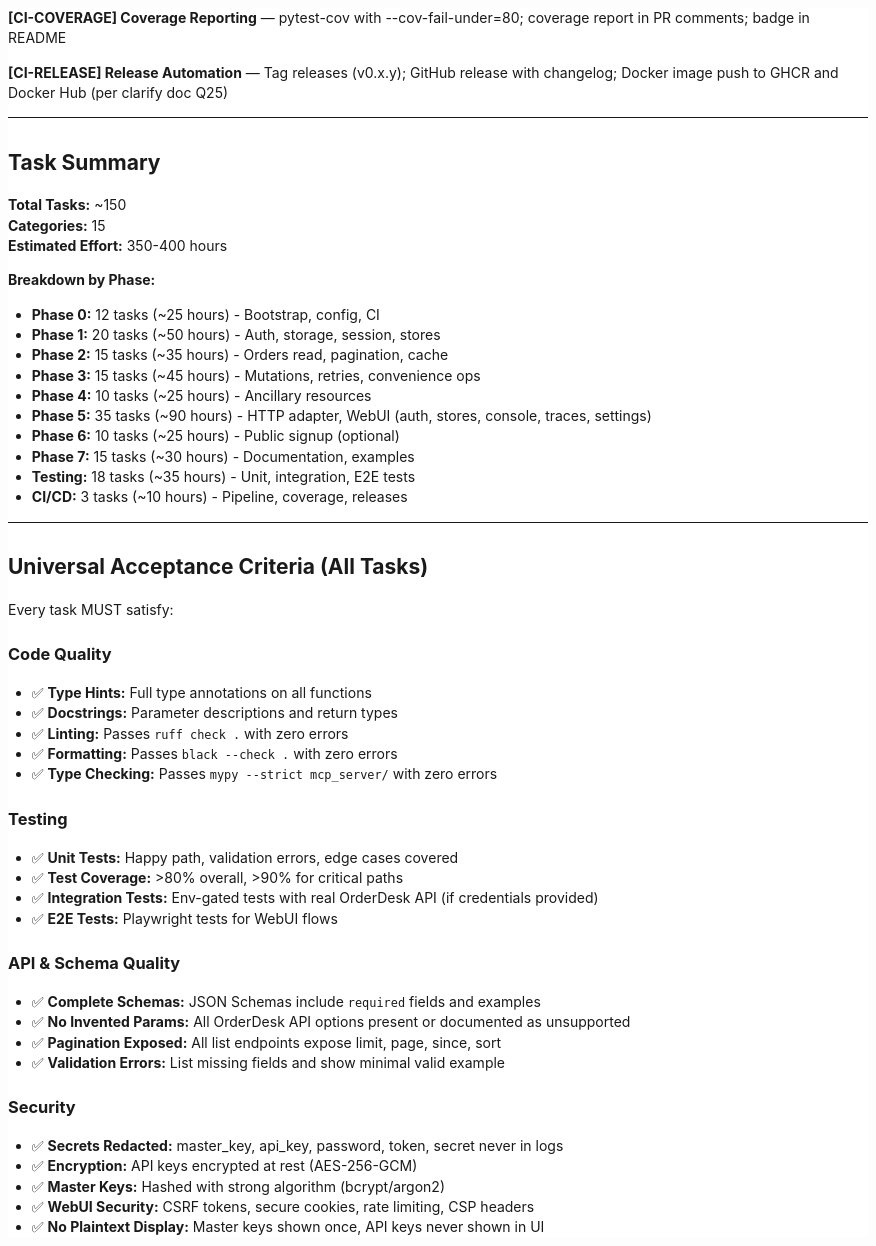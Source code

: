 **[CI-COVERAGE] Coverage Reporting** — pytest-cov with --cov-fail-under=80; coverage report in PR comments; badge in README

**[CI-RELEASE] Release Automation** — Tag releases (v0.x.y); GitHub release with changelog; Docker image push to GHCR and Docker Hub (per clarify doc Q25)

---

## Task Summary

**Total Tasks:** ~150  
**Categories:** 15  
**Estimated Effort:** 350-400 hours

**Breakdown by Phase:**
- **Phase 0:** 12 tasks (~25 hours) - Bootstrap, config, CI
- **Phase 1:** 20 tasks (~50 hours) - Auth, storage, session, stores
- **Phase 2:** 15 tasks (~35 hours) - Orders read, pagination, cache
- **Phase 3:** 15 tasks (~45 hours) - Mutations, retries, convenience ops
- **Phase 4:** 10 tasks (~25 hours) - Ancillary resources
- **Phase 5:** 35 tasks (~90 hours) - HTTP adapter, WebUI (auth, stores, console, traces, settings)
- **Phase 6:** 10 tasks (~25 hours) - Public signup (optional)
- **Phase 7:** 15 tasks (~30 hours) - Documentation, examples
- **Testing:** 18 tasks (~35 hours) - Unit, integration, E2E tests
- **CI/CD:** 3 tasks (~10 hours) - Pipeline, coverage, releases

---

## Universal Acceptance Criteria (All Tasks)

Every task MUST satisfy:

### Code Quality
- ✅ **Type Hints:** Full type annotations on all functions
- ✅ **Docstrings:** Parameter descriptions and return types
- ✅ **Linting:** Passes `ruff check .` with zero errors
- ✅ **Formatting:** Passes `black --check .` with zero errors
- ✅ **Type Checking:** Passes `mypy --strict mcp_server/` with zero errors

### Testing
- ✅ **Unit Tests:** Happy path, validation errors, edge cases covered
- ✅ **Test Coverage:** >80% overall, >90% for critical paths
- ✅ **Integration Tests:** Env-gated tests with real OrderDesk API (if credentials provided)
- ✅ **E2E Tests:** Playwright tests for WebUI flows

### API & Schema Quality
- ✅ **Complete Schemas:** JSON Schemas include `required` fields and examples
- ✅ **No Invented Params:** All OrderDesk API options present or documented as unsupported
- ✅ **Pagination Exposed:** All list endpoints expose limit, page, since, sort
- ✅ **Validation Errors:** List missing fields and show minimal valid example

### Security
- ✅ **Secrets Redacted:** master_key, api_key, password, token, secret never in logs
- ✅ **Encryption:** API keys encrypted at rest (AES-256-GCM)
- ✅ **Master Keys:** Hashed with strong algorithm (bcrypt/argon2)
- ✅ **WebUI Security:** CSRF tokens, secure cookies, rate limiting, CSP headers
- ✅ **No Plaintext Display:** Master keys shown once, API keys never shown in UI
